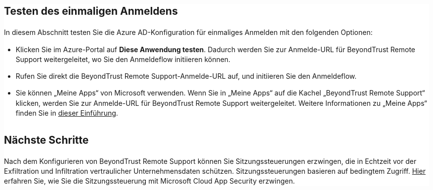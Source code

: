 ## <a name="test-sso"></a>Testen des einmaligen Anmeldens

In diesem Abschnitt testen Sie die Azure AD-Konfiguration für einmaliges Anmelden mit den folgenden Optionen: 

* Klicken Sie im Azure-Portal auf **Diese Anwendung testen**. Dadurch werden Sie zur Anmelde-URL für BeyondTrust Remote Support weitergeleitet, wo Sie den Anmeldeflow initiieren können. 

* Rufen Sie direkt die BeyondTrust Remote Support-Anmelde-URL auf, und initiieren Sie den Anmeldeflow.

* Sie können „Meine Apps“ von Microsoft verwenden. Wenn Sie in „Meine Apps“ auf die Kachel „BeyondTrust Remote Support“ klicken, werden Sie zur Anmelde-URL für BeyondTrust Remote Support weitergeleitet. Weitere Informationen zu „Meine Apps“ finden Sie in [dieser Einführung](https://docs.microsoft.com/azure/active-directory/active-directory-saas-access-panel-introduction).

## <a name="next-steps"></a>Nächste Schritte

Nach dem Konfigurieren von BeyondTrust Remote Support können Sie Sitzungssteuerungen erzwingen, die in Echtzeit vor der Exfiltration und Infiltration vertraulicher Unternehmensdaten schützen. Sitzungssteuerungen basieren auf bedingtem Zugriff. [Hier](https://docs.microsoft.com/cloud-app-security/proxy-deployment-aad) erfahren Sie, wie Sie die Sitzungssteuerung mit Microsoft Cloud App Security erzwingen.
